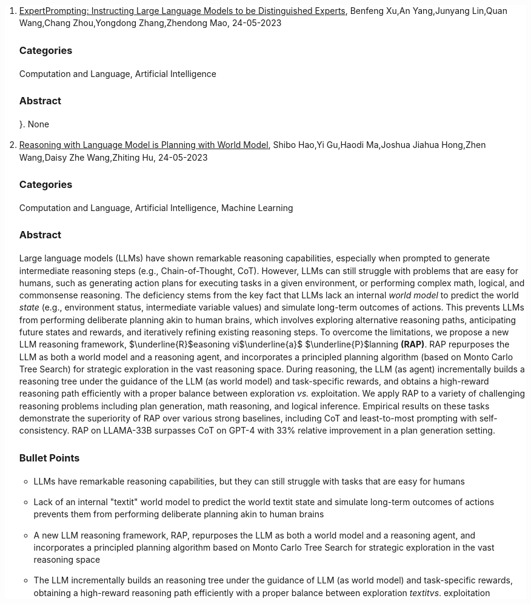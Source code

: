 

1. [ExpertPrompting: Instructing Large Language Models to be Distinguished Experts](https://arxiv.org/abs/2305.14688v1), Benfeng Xu,An Yang,Junyang Lin,Quan Wang,Chang Zhou,Yongdong Zhang,Zhendong Mao, 24-05-2023
      ### Categories
      Computation and Language, Artificial Intelligence
     ### Abstract
     }.
     None


1. [Reasoning with Language Model is Planning with World Model](https://arxiv.org/abs/2305.14992v2), Shibo Hao,Yi Gu,Haodi Ma,Joshua Jiahua Hong,Zhen Wang,Daisy Zhe Wang,Zhiting Hu, 24-05-2023
      ### Categories
      Computation and Language, Artificial Intelligence, Machine Learning
     ### Abstract
     Large language models (LLMs) have shown remarkable reasoning capabilities, especially when prompted to generate intermediate reasoning steps (e.g., Chain-of-Thought, CoT). However, LLMs can still struggle with problems that are easy for humans, such as generating action plans for executing tasks in a given environment, or performing complex math, logical, and commonsense reasoning. The deficiency stems from the key fact that LLMs lack an internal $\textit{world model}$ to predict the world $\textit{state}$ (e.g., environment status, intermediate variable values) and simulate long-term outcomes of actions. This prevents LLMs from performing deliberate planning akin to human brains, which involves exploring alternative reasoning paths, anticipating future states and rewards, and iteratively refining existing reasoning steps. To overcome the limitations, we propose a new LLM reasoning framework, $\underline{R}$easoning vi$\underline{a}$ $\underline{P}$lanning $\textbf{(RAP)}$. RAP repurposes the LLM as both a world model and a reasoning agent, and incorporates a principled planning algorithm (based on Monto Carlo Tree Search) for strategic exploration in the vast reasoning space. During reasoning, the LLM (as agent) incrementally builds a reasoning tree under the guidance of the LLM (as world model) and task-specific rewards, and obtains a high-reward reasoning path efficiently with a proper balance between exploration $\textit{vs.}$ exploitation. We apply RAP to a variety of challenging reasoning problems including plan generation, math reasoning, and logical inference. Empirical results on these tasks demonstrate the superiority of RAP over various strong baselines, including CoT and least-to-most prompting with self-consistency. RAP on LLAMA-33B surpasses CoT on GPT-4 with 33% relative improvement in a plan generation setting.
     ### Bullet Points

     * LLMs have remarkable reasoning capabilities, but they can still struggle with tasks that are easy for humans

     * Lack of an internal "textit" world model to predict the world textit state and simulate long-term outcomes of actions prevents them from performing deliberate planning akin to human brains

     * A new LLM reasoning framework, RAP, repurposes the LLM as both a world model and a reasoning agent, and incorporates a principled planning algorithm based on Monto Carlo Tree Search for strategic exploration in the vast reasoning space

     * The LLM incrementally builds an reasoning tree under the guidance of LLM (as world model) and task-specific rewards, obtaining a high-reward reasoning path efficiently with a proper balance between exploration $textitvs.$ exploitation
